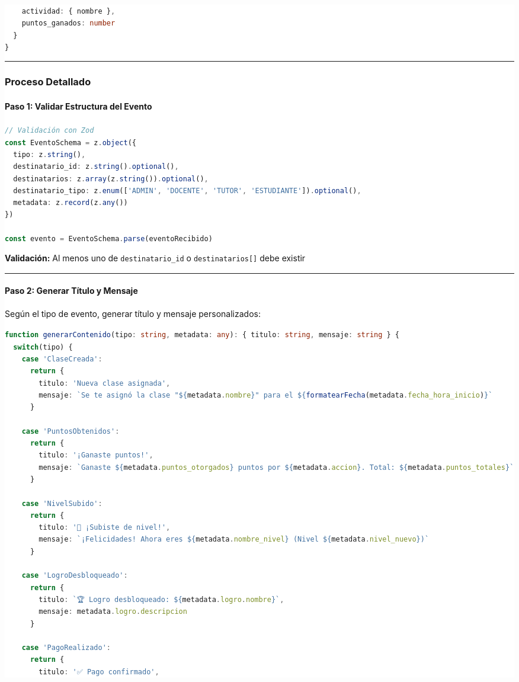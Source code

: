 ```typescript
    actividad: { nombre },
    puntos_ganados: number
  }
}
```

---

### Proceso Detallado

#### Paso 1: Validar Estructura del Evento

```typescript
// Validación con Zod
const EventoSchema = z.object({
  tipo: z.string(),
  destinatario_id: z.string().optional(),
  destinatarios: z.array(z.string()).optional(),
  destinatario_tipo: z.enum(['ADMIN', 'DOCENTE', 'TUTOR', 'ESTUDIANTE']).optional(),
  metadata: z.record(z.any())
})

const evento = EventoSchema.parse(eventoRecibido)
```

**Validación:** Al menos uno de `destinatario_id` o `destinatarios[]` debe existir

---

#### Paso 2: Generar Título y Mensaje

Según el tipo de evento, generar título y mensaje personalizados:

```typescript
function generarContenido(tipo: string, metadata: any): { titulo: string, mensaje: string } {
  switch(tipo) {
    case 'ClaseCreada':
      return {
        titulo: 'Nueva clase asignada',
        mensaje: `Se te asignó la clase "${metadata.nombre}" para el ${formatearFecha(metadata.fecha_hora_inicio)}`
      }
    
    case 'PuntosObtenidos':
      return {
        titulo: '¡Ganaste puntos!',
        mensaje: `Ganaste ${metadata.puntos_otorgados} puntos por ${metadata.accion}. Total: ${metadata.puntos_totales}`
      }
    
    case 'NivelSubido':
      return {
        titulo: '🎉 ¡Subiste de nivel!',
        mensaje: `¡Felicidades! Ahora eres ${metadata.nombre_nivel} (Nivel ${metadata.nivel_nuevo})`
      }
    
    case 'LogroDesbloqueado':
      return {
        titulo: `🏆 Logro desbloqueado: ${metadata.logro.nombre}`,
        mensaje: metadata.logro.descripcion
      }
    
    case 'PagoRealizado':
      return {
        titulo: '✅ Pago confirmado',
```
